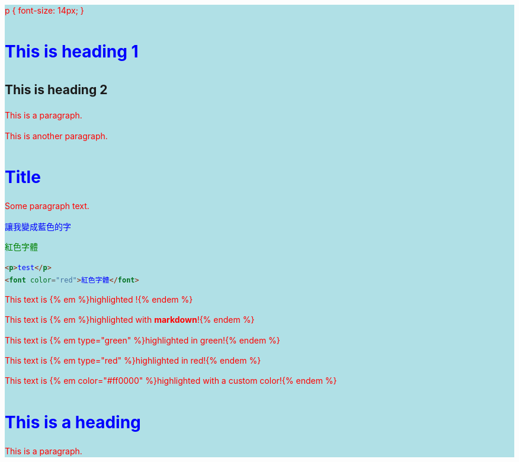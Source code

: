 p {
    font-size: 14px;
}
</style>
</head>
<body>

<h1>This is heading 1</h1>
<h2>This is heading 2</h2>
<p>This is a paragraph.</p>
<p>This is another paragraph.</p>

</body>
</html>

<head>
  <style>
    h1 { color: #FF0000; }
  </style>
</head>
<body>
  <h1>Title</h1>
  <p>Some paragraph text.</p>
</body>

<font color="blue">讓我變成藍色的字<font>

<font color="green">紅色字體</font>

``` html
<p>test</p>
<font color="red">紅色字體</font>
```

This text is {% em %}highlighted !{% endem %}


This text is {% em %}highlighted with **markdown**!{% endem %}

This text is {% em type="green" %}highlighted in green!{% endem %}

This text is {% em type="red" %}highlighted in red!{% endem %}

This text is {% em color="#ff0000" %}highlighted with a custom color!{% endem %}
<html>
<head>
<style>
body {background-color: powderblue;}
h1   {color: blue;}
p    {color: red;}
</style>
</head>
<body>

<h1>This is a heading</h1>
<p>This is a paragraph.</p>

</body>
</html>
